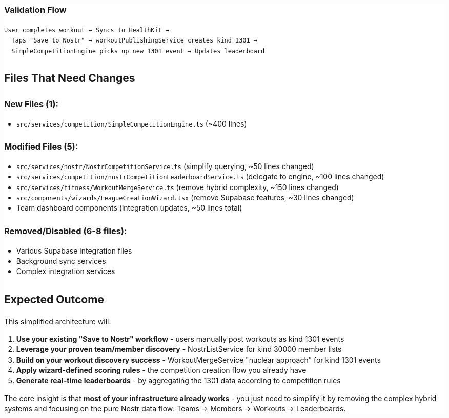 ### Validation Flow
```
User completes workout → Syncs to HealthKit → 
  Taps "Save to Nostr" → workoutPublishingService creates kind 1301 →
  SimpleCompetitionEngine picks up new 1301 event → Updates leaderboard
```

## Files That Need Changes

### New Files (1):
- `src/services/competition/SimpleCompetitionEngine.ts` (~400 lines)

### Modified Files (5):
- `src/services/nostr/NostrCompetitionService.ts` (simplify querying, ~50 lines changed)
- `src/services/competition/nostrCompetitionLeaderboardService.ts` (delegate to engine, ~100 lines changed)
- `src/services/fitness/WorkoutMergeService.ts` (remove hybrid complexity, ~150 lines changed)
- `src/components/wizards/LeagueCreationWizard.tsx` (remove Supabase features, ~30 lines changed)
- Team dashboard components (integration updates, ~50 lines total)

### Removed/Disabled (6-8 files):
- Various Supabase integration files
- Background sync services
- Complex integration services

## Expected Outcome

This simplified architecture will:

1. **Use your existing "Save to Nostr" workflow** - users manually post workouts as kind 1301 events
2. **Leverage your proven team/member discovery** - NostrListService for kind 30000 member lists  
3. **Build on your workout discovery success** - WorkoutMergeService "nuclear approach" for kind 1301 events
4. **Apply wizard-defined scoring rules** - the competition creation flow you already have
5. **Generate real-time leaderboards** - by aggregating the 1301 data according to competition rules

The core insight is that **most of your infrastructure already works** - you just need to simplify it by removing the complex hybrid systems and focusing on the pure Nostr data flow: Teams → Members → Workouts → Leaderboards.